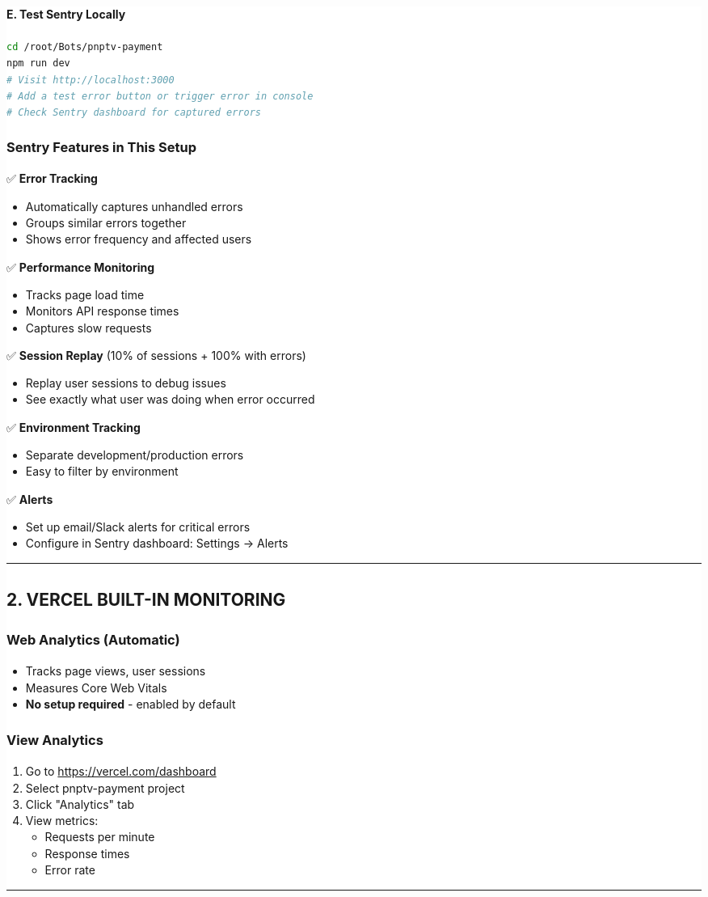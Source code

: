 #### E. Test Sentry Locally
```bash
cd /root/Bots/pnptv-payment
npm run dev
# Visit http://localhost:3000
# Add a test error button or trigger error in console
# Check Sentry dashboard for captured errors
```

### Sentry Features in This Setup

✅ **Error Tracking**
- Automatically captures unhandled errors
- Groups similar errors together
- Shows error frequency and affected users

✅ **Performance Monitoring**
- Tracks page load time
- Monitors API response times
- Captures slow requests

✅ **Session Replay** (10% of sessions + 100% with errors)
- Replay user sessions to debug issues
- See exactly what user was doing when error occurred

✅ **Environment Tracking**
- Separate development/production errors
- Easy to filter by environment

✅ **Alerts**
- Set up email/Slack alerts for critical errors
- Configure in Sentry dashboard: Settings → Alerts

---

## 2. VERCEL BUILT-IN MONITORING

### Web Analytics (Automatic)
- Tracks page views, user sessions
- Measures Core Web Vitals
- **No setup required** - enabled by default

### View Analytics
1. Go to https://vercel.com/dashboard
2. Select pnptv-payment project
3. Click "Analytics" tab
4. View metrics:
   - Requests per minute
   - Response times
   - Error rate

---

